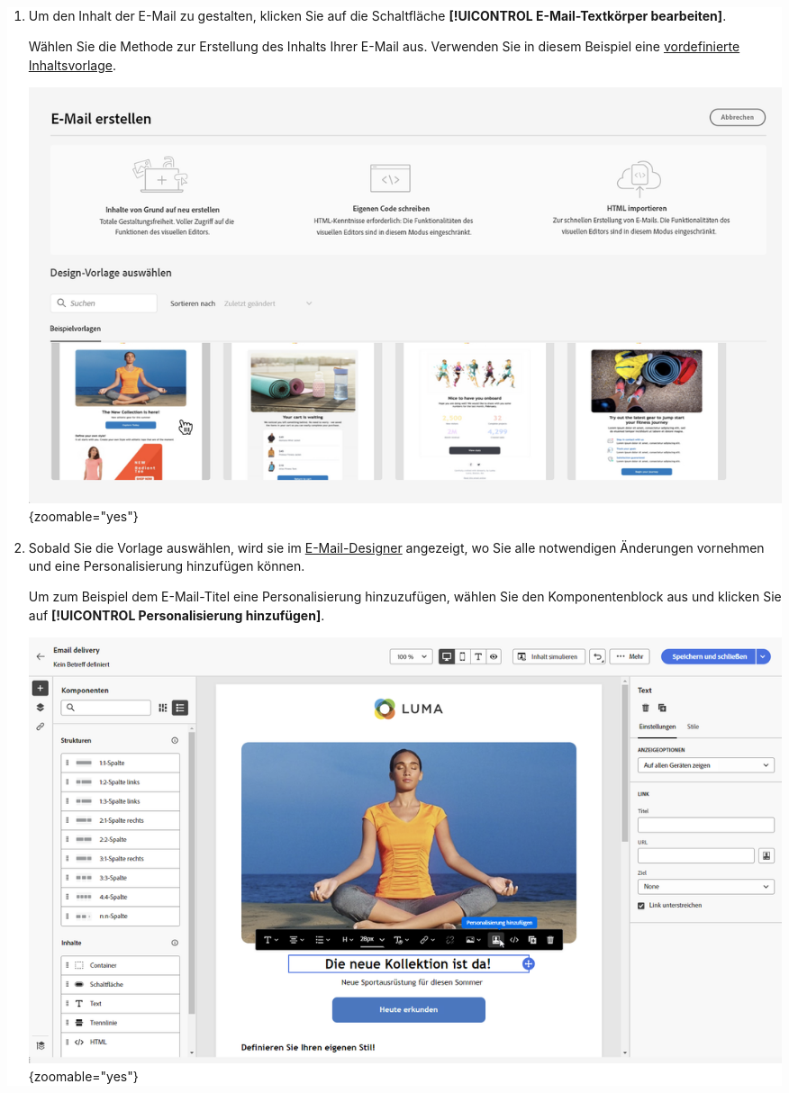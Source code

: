 1. Um den Inhalt der E-Mail zu gestalten, klicken Sie auf die Schaltfläche **[!UICONTROL E-Mail-Textkörper bearbeiten]**.

   Wählen Sie die Methode zur Erstellung des Inhalts Ihrer E-Mail aus. Verwenden Sie in diesem Beispiel eine [vordefinierte Inhaltsvorlage](../content/create-email-templates.md).

   ![Screenshot mit der Auswahl einer vordefinierten Inhaltsvorlage](assets/select-template.png){zoomable="yes"}

1. Sobald Sie die Vorlage auswählen, wird sie im [E-Mail-Designer](create-email-content.md) angezeigt, wo Sie alle notwendigen Änderungen vornehmen und eine Personalisierung hinzufügen können.

   Um zum Beispiel dem E-Mail-Titel eine Personalisierung hinzuzufügen, wählen Sie den Komponentenblock aus und klicken Sie auf **[!UICONTROL Personalisierung hinzufügen]**.

   ![Screenshot mit dem Prozess der Personalisierung](assets/add-perso.png){zoomable="yes"}

